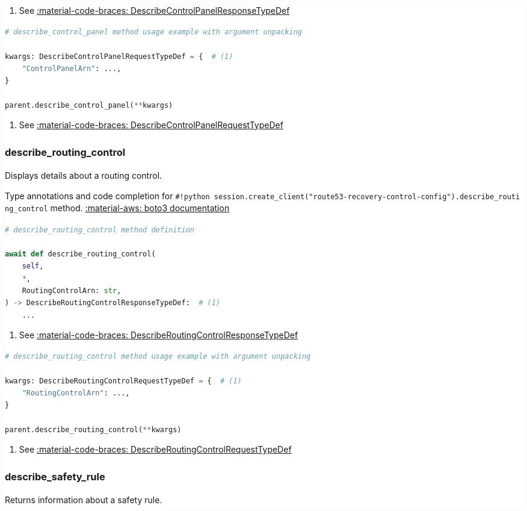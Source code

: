 1. See [:material-code-braces: DescribeControlPanelResponseTypeDef](./type_defs.md#describecontrolpanelresponsetypedef) 


```python
# describe_control_panel method usage example with argument unpacking

kwargs: DescribeControlPanelRequestTypeDef = {  # (1)
    "ControlPanelArn": ...,
}

parent.describe_control_panel(**kwargs)
```

1. See [:material-code-braces: DescribeControlPanelRequestTypeDef](./type_defs.md#describecontrolpanelrequesttypedef) 

### describe\_routing\_control

Displays details about a routing control.

Type annotations and code completion for `#!python session.create_client("route53-recovery-control-config").describe_routing_control` method.
[:material-aws: boto3 documentation](https://boto3.amazonaws.com/v1/documentation/api/latest/reference/services/route53-recovery-control-config/client/describe_routing_control.html)

```python
# describe_routing_control method definition

await def describe_routing_control(
    self,
    *,
    RoutingControlArn: str,
) -> DescribeRoutingControlResponseTypeDef:  # (1)
    ...
```

1. See [:material-code-braces: DescribeRoutingControlResponseTypeDef](./type_defs.md#describeroutingcontrolresponsetypedef) 


```python
# describe_routing_control method usage example with argument unpacking

kwargs: DescribeRoutingControlRequestTypeDef = {  # (1)
    "RoutingControlArn": ...,
}

parent.describe_routing_control(**kwargs)
```

1. See [:material-code-braces: DescribeRoutingControlRequestTypeDef](./type_defs.md#describeroutingcontrolrequesttypedef) 

### describe\_safety\_rule

Returns information about a safety rule.
